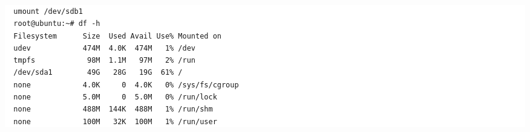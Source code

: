   ```shell
	umount /dev/sdb1
	root@ubuntu:~# df -h
	Filesystem      Size  Used Avail Use% Mounted on
	udev            474M  4.0K  474M   1% /dev
	tmpfs            98M  1.1M   97M   2% /run
	/dev/sda1        49G   28G   19G  61% /
	none            4.0K     0  4.0K   0% /sys/fs/cgroup
	none            5.0M     0  5.0M   0% /run/lock
	none            488M  144K  488M   1% /run/shm
	none            100M   32K  100M   1% /run/user
  ```
